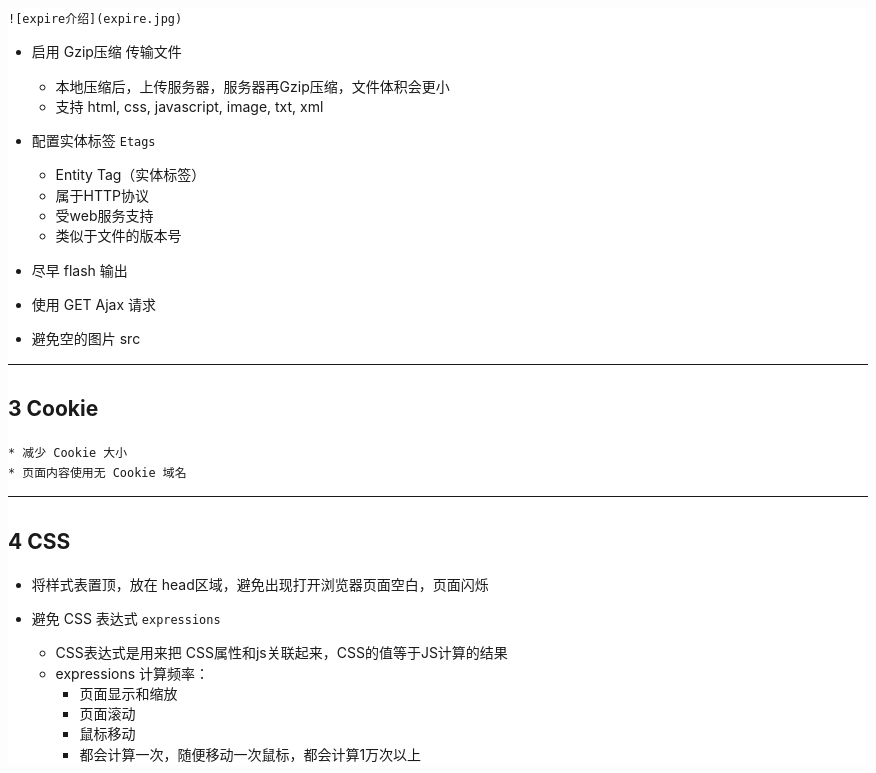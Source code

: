 	![expire介绍](expire.jpg)

+ 启用 Gzip压缩 传输文件
	* 本地压缩后，上传服务器，服务器再Gzip压缩，文件体积会更小
  * 支持 html, css, javascript, image, txt, xml

+ 配置实体标签 ` Etags `
	* Entity Tag（实体标签）
	* 属于HTTP协议
	* 受web服务支持
	* 类似于文件的版本号

+ 尽早 flash 输出

+ 使用 GET Ajax 请求

+ 避免空的图片 src

---


## 3 Cookie
	* 减少 Cookie 大小
	* 页面内容使用无 Cookie 域名

---


## 4 CSS
+ 将样式表置顶，放在 head区域，避免出现打开浏览器页面空白，页面闪烁

+ 避免 CSS 表达式 ` expressions `
	* CSS表达式是用来把 CSS属性和js关联起来，CSS的值等于JS计算的结果
	* expressions 计算频率：
		+ 页面显示和缩放
		+ 页面滚动
		+ 鼠标移动
		+ 都会计算一次，随便移动一次鼠标，都会计算1万次以上
